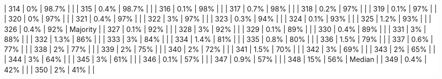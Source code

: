 | 314 | 0% | 98.7% |  |
| 315 | 0.4% | 98.7% |  |
| 316 | 0.1% | 98% |  |
| 317 | 0.7% | 98% |  |
| 318 | 0.2% | 97% |  |
| 319 | 0.1% | 97% |  |
| 320 | 0% | 97% |  |
| 321 | 0.4% | 97% |  |
| 322 | 3% | 97% |  |
| 323 | 0.3% | 94% |  |
| 324 | 0.1% | 93% |  |
| 325 | 1.2% | 93% |  |
| 326 | 0.4% | 92% | Majority |
| 327 | 0.1% | 92% |  |
| 328 | 3% | 92% |  |
| 329 | 0.1% | 89% |  |
| 330 | 0.4% | 89% |  |
| 331 | 3% | 88% |  |
| 332 | 1.3% | 86% |  |
| 333 | 3% | 84% |  |
| 334 | 1.4% | 81% |  |
| 335 | 0.8% | 80% |  |
| 336 | 1.5% | 79% |  |
| 337 | 0.6% | 77% |  |
| 338 | 2% | 77% |  |
| 339 | 2% | 75% |  |
| 340 | 2% | 72% |  |
| 341 | 1.5% | 70% |  |
| 342 | 3% | 69% |  |
| 343 | 2% | 65% |  |
| 344 | 3% | 64% |  |
| 345 | 3% | 61% |  |
| 346 | 0.1% | 57% |  |
| 347 | 0.9% | 57% |  |
| 348 | 15% | 56% | Median |
| 349 | 0.4% | 42% |  |
| 350 | 2% | 41% |  |